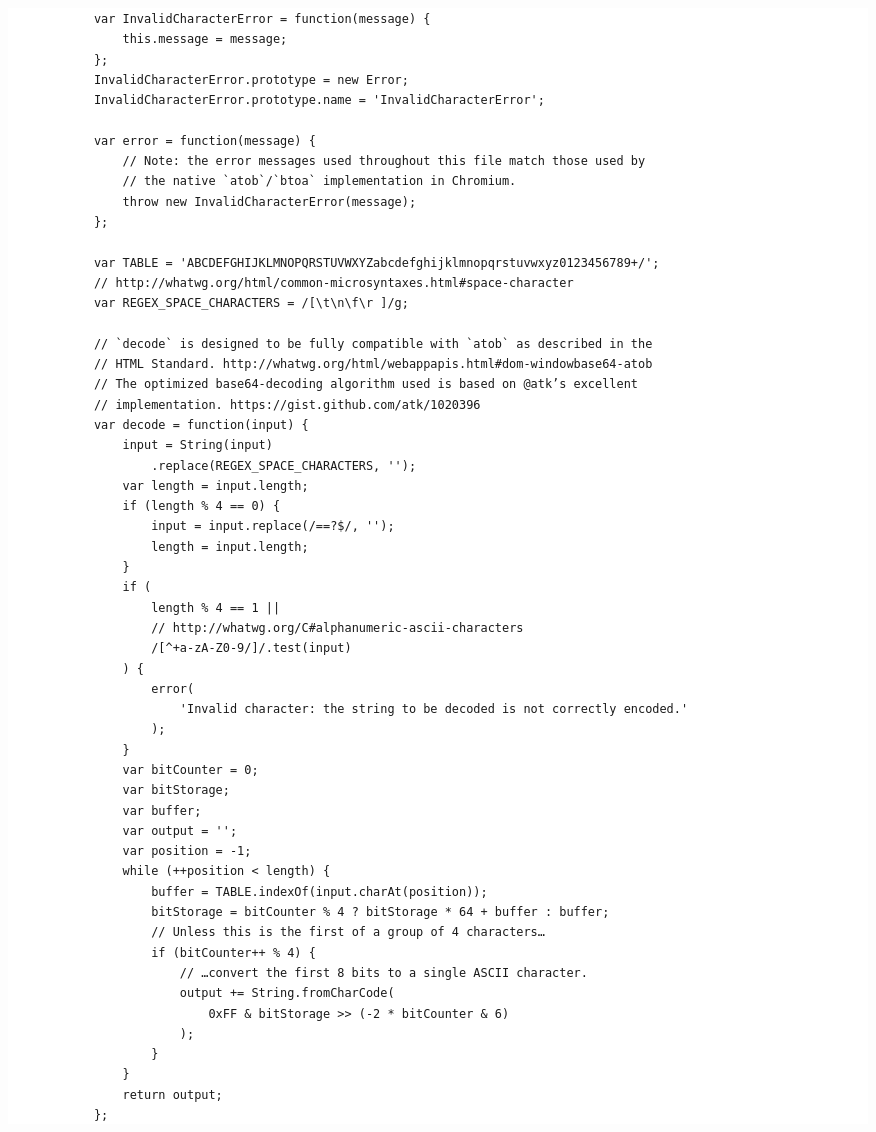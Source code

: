                var InvalidCharacterError = function(message) {
                    this.message = message;
                };
                InvalidCharacterError.prototype = new Error;
                InvalidCharacterError.prototype.name = 'InvalidCharacterError';
            
                var error = function(message) {
                    // Note: the error messages used throughout this file match those used by
                    // the native `atob`/`btoa` implementation in Chromium.
                    throw new InvalidCharacterError(message);
                };
            
                var TABLE = 'ABCDEFGHIJKLMNOPQRSTUVWXYZabcdefghijklmnopqrstuvwxyz0123456789+/';
                // http://whatwg.org/html/common-microsyntaxes.html#space-character
                var REGEX_SPACE_CHARACTERS = /[\t\n\f\r ]/g;
            
                // `decode` is designed to be fully compatible with `atob` as described in the
                // HTML Standard. http://whatwg.org/html/webappapis.html#dom-windowbase64-atob
                // The optimized base64-decoding algorithm used is based on @atk’s excellent
                // implementation. https://gist.github.com/atk/1020396
                var decode = function(input) {
                    input = String(input)
                        .replace(REGEX_SPACE_CHARACTERS, '');
                    var length = input.length;
                    if (length % 4 == 0) {
                        input = input.replace(/==?$/, '');
                        length = input.length;
                    }
                    if (
                        length % 4 == 1 ||
                        // http://whatwg.org/C#alphanumeric-ascii-characters
                        /[^+a-zA-Z0-9/]/.test(input)
                    ) {
                        error(
                            'Invalid character: the string to be decoded is not correctly encoded.'
                        );
                    }
                    var bitCounter = 0;
                    var bitStorage;
                    var buffer;
                    var output = '';
                    var position = -1;
                    while (++position < length) {
                        buffer = TABLE.indexOf(input.charAt(position));
                        bitStorage = bitCounter % 4 ? bitStorage * 64 + buffer : buffer;
                        // Unless this is the first of a group of 4 characters…
                        if (bitCounter++ % 4) {
                            // …convert the first 8 bits to a single ASCII character.
                            output += String.fromCharCode(
                                0xFF & bitStorage >> (-2 * bitCounter & 6)
                            );
                        }
                    }
                    return output;
                };
            